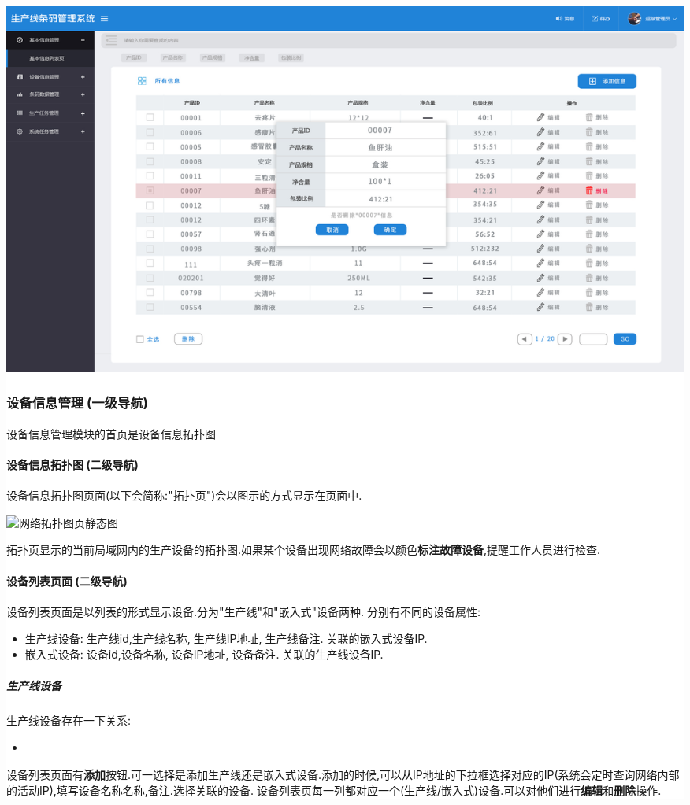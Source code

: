 ![列表页删除信息图](image/生产线管理/基本信息删除.jpeg)


### 设备信息管理 (一级导航)

设备信息管理模块的首页是设备信息拓扑图

#### 设备信息拓扑图 (二级导航)

设备信息拓扑图页面(以下会简称:"拓扑页")会以图示的方式显示在页面中.

![网络拓扑图页静态图]()

拓扑页显示的当前局域网内的生产设备的拓扑图.如果某个设备出现网络故障会以颜色**标注故障设备**,提醒工作人员进行检查.

#### 设备列表页面 (二级导航)

设备列表页面是以列表的形式显示设备.分为"生产线"和"嵌入式"设备两种. 分别有不同的设备属性:
  
  * 生产线设备: 生产线id,生产线名称, 生产线IP地址, 生产线备注. 关联的嵌入式设备IP.
  * 嵌入式设备: 设备id,设备名称, 设备IP地址, 设备备注. 关联的生产线设备IP.

##### 生产线设备

生产线设备存在一下关系:

* 

设备列表页面有**添加**按钮.可一选择是添加生产线还是嵌入式设备.添加的时候,可以从IP地址的下拉框选择对应的IP(系统会定时查询网络内部的活动IP),填写设备名称名称,备注.选择关联的设备.
设备列表页每一列都对应一个(生产线/嵌入式)设备.可以对他们进行**编辑**和**删除**操作.
